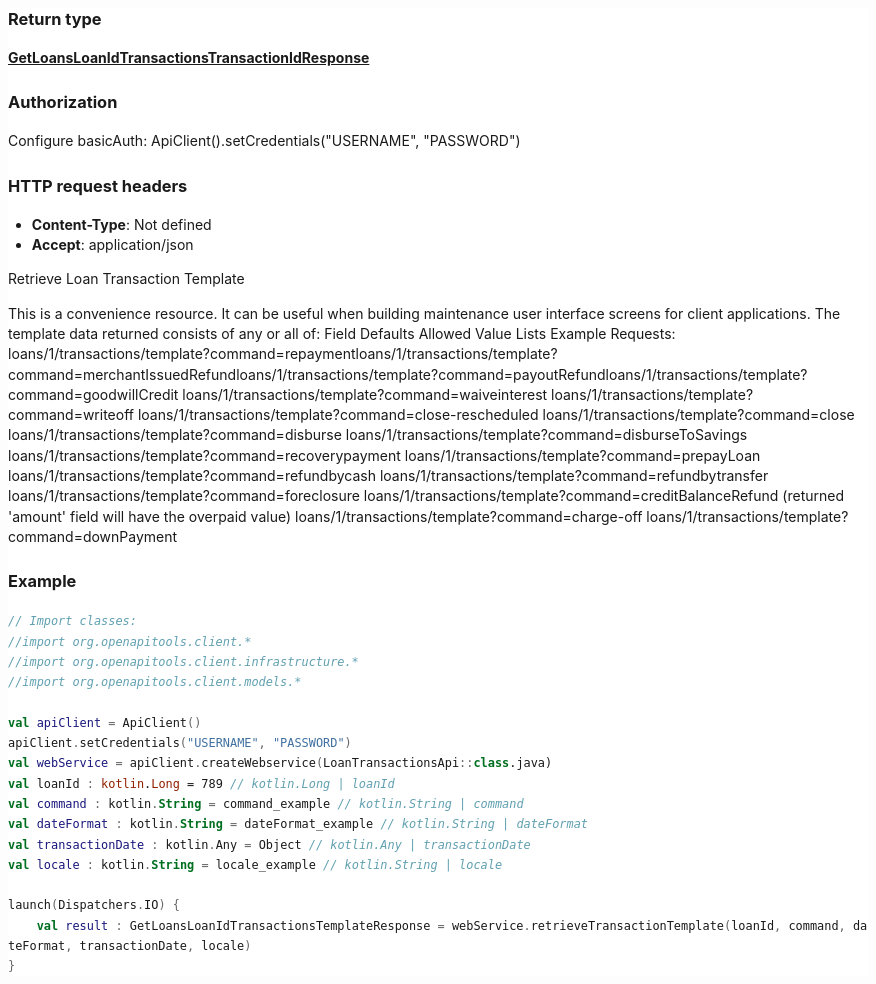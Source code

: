 ### Return type

[**GetLoansLoanIdTransactionsTransactionIdResponse**](GetLoansLoanIdTransactionsTransactionIdResponse.md)

### Authorization


Configure basicAuth:
    ApiClient().setCredentials("USERNAME", "PASSWORD")

### HTTP request headers

 - **Content-Type**: Not defined
 - **Accept**: application/json


Retrieve Loan Transaction Template

This is a convenience resource. It can be useful when building maintenance user interface screens for client applications. The template data returned consists of any or all of:  Field Defaults Allowed Value Lists  Example Requests:  loans/1/transactions/template?command&#x3D;repaymentloans/1/transactions/template?command&#x3D;merchantIssuedRefundloans/1/transactions/template?command&#x3D;payoutRefundloans/1/transactions/template?command&#x3D;goodwillCredit loans/1/transactions/template?command&#x3D;waiveinterest loans/1/transactions/template?command&#x3D;writeoff loans/1/transactions/template?command&#x3D;close-rescheduled loans/1/transactions/template?command&#x3D;close loans/1/transactions/template?command&#x3D;disburse loans/1/transactions/template?command&#x3D;disburseToSavings loans/1/transactions/template?command&#x3D;recoverypayment loans/1/transactions/template?command&#x3D;prepayLoan loans/1/transactions/template?command&#x3D;refundbycash loans/1/transactions/template?command&#x3D;refundbytransfer loans/1/transactions/template?command&#x3D;foreclosure loans/1/transactions/template?command&#x3D;creditBalanceRefund (returned &#39;amount&#39; field will have the overpaid value) loans/1/transactions/template?command&#x3D;charge-off loans/1/transactions/template?command&#x3D;downPayment 

### Example
```kotlin
// Import classes:
//import org.openapitools.client.*
//import org.openapitools.client.infrastructure.*
//import org.openapitools.client.models.*

val apiClient = ApiClient()
apiClient.setCredentials("USERNAME", "PASSWORD")
val webService = apiClient.createWebservice(LoanTransactionsApi::class.java)
val loanId : kotlin.Long = 789 // kotlin.Long | loanId
val command : kotlin.String = command_example // kotlin.String | command
val dateFormat : kotlin.String = dateFormat_example // kotlin.String | dateFormat
val transactionDate : kotlin.Any = Object // kotlin.Any | transactionDate
val locale : kotlin.String = locale_example // kotlin.String | locale

launch(Dispatchers.IO) {
    val result : GetLoansLoanIdTransactionsTemplateResponse = webService.retrieveTransactionTemplate(loanId, command, dateFormat, transactionDate, locale)
}
```
